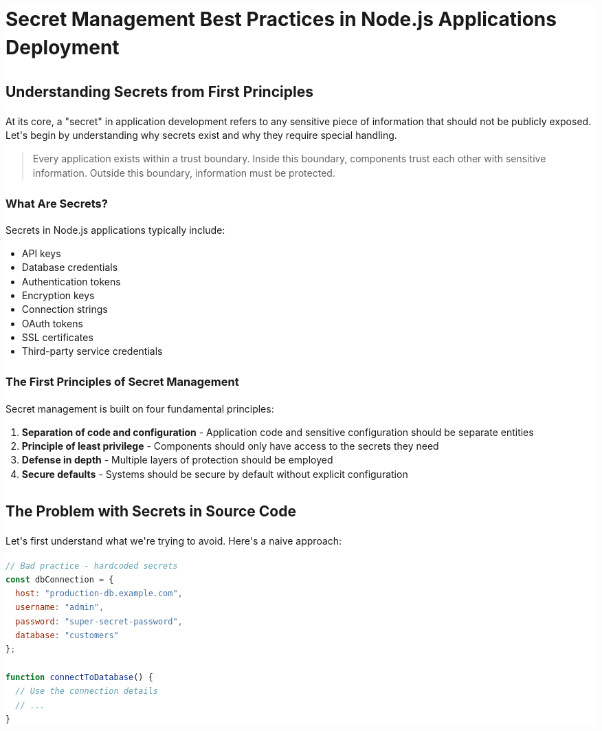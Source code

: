 # Secret Management Best Practices in Node.js Applications Deployment

## Understanding Secrets from First Principles

At its core, a "secret" in application development refers to any sensitive piece of information that should not be publicly exposed. Let's begin by understanding why secrets exist and why they require special handling.

> Every application exists within a trust boundary. Inside this boundary, components trust each other with sensitive information. Outside this boundary, information must be protected.

### What Are Secrets?

Secrets in Node.js applications typically include:

* API keys
* Database credentials
* Authentication tokens
* Encryption keys
* Connection strings
* OAuth tokens
* SSL certificates
* Third-party service credentials

### The First Principles of Secret Management

Secret management is built on four fundamental principles:

1. **Separation of code and configuration** - Application code and sensitive configuration should be separate entities
2. **Principle of least privilege** - Components should only have access to the secrets they need
3. **Defense in depth** - Multiple layers of protection should be employed
4. **Secure defaults** - Systems should be secure by default without explicit configuration

## The Problem with Secrets in Source Code

Let's first understand what we're trying to avoid. Here's a naive approach:

```javascript
// Bad practice - hardcoded secrets
const dbConnection = {
  host: "production-db.example.com",
  username: "admin",
  password: "super-secret-password",
  database: "customers"
};

function connectToDatabase() {
  // Use the connection details
  // ...
}
```

